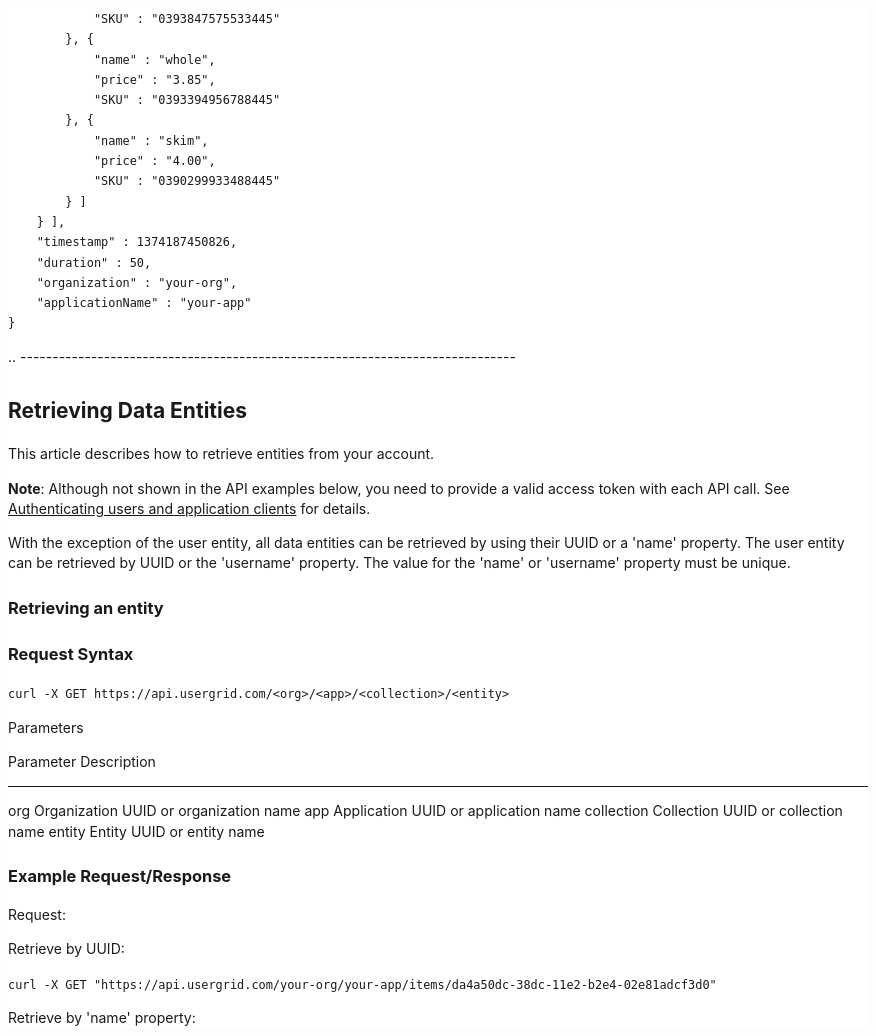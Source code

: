                 "SKU" : "0393847575533445" 
            }, { 
                "name" : "whole", 
                "price" : "3.85", 
                "SKU" : "0393394956788445" 
            }, { 
                "name" : "skim", 
                "price" : "4.00", 
                "SKU" : "0390299933488445" 
            } ] 
        } ], 
        "timestamp" : 1374187450826, 
        "duration" : 50, 
        "organization" : "your-org", 
        "applicationName" : "your-app" 
    }

.. -----------------------------------------------------------------------------

## Retrieving Data Entities
This article describes how to retrieve entities from your account.

__Note__: Although not shown in the API examples below, you need to provide a valid access token with each API call. See [Authenticating users and application clients](../security-and-auth/authenticating-users-and-application-clients.html) for details.

With the exception of the user entity, all data entities can be retrieved by using their UUID or a 'name' property. The user entity can be retrieved by UUID or the 'username' property. The value for the 'name' or 'username' property must be unique.

### Retrieving an entity

### Request Syntax

    curl -X GET https://api.usergrid.com/<org>/<app>/<collection>/<entity>

Parameters

Parameter	Description
---------   -----------
org	        Organization UUID or organization name
app	        Application UUID or application name
collection	Collection UUID or collection name
entity	    Entity UUID or entity name

### Example Request/Response

Request:

Retrieve by UUID:

    curl -X GET "https://api.usergrid.com/your-org/your-app/items/da4a50dc-38dc-11e2-b2e4-02e81adcf3d0"
    
Retrieve by 'name' property:
